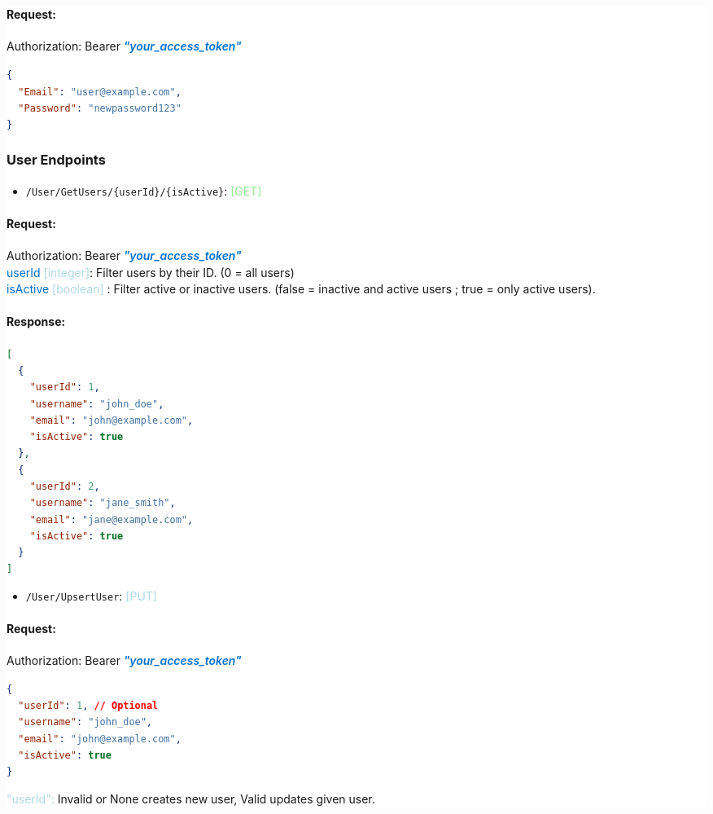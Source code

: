 <h4>Request:</h4>
<p>Authorization: Bearer <span style="color: #0070cc; font-style: italic; font-weight: 600" >"your_access_token"</span></p>

```json
{
  "Email": "user@example.com",
  "Password": "newpassword123"
}
```
<h3>User Endpoints</h3>

- `/User/GetUsers/{userId}/{isActive}`: <span style="color: lightgreen;">[GET]</span>

<h4>Request:</h4>
<p>Authorization: Bearer <span style="color: #0070cc; font-style: italic; font-weight: 600" >"your_access_token"</span>
<br>
<span style = " color: #0070cc; ">userId</span> <span style = " color: lightblue;">[integer]</span>: Filter users by their ID. (0 = all users)
<br>
<span style = " color: #0070cc; " > isActive </span> <span style = "color: lightblue;">[boolean]</span> : Filter active or inactive users. (false = inactive and active users ; true = only active users).</p>

<h4>Response:</h4>

```json
[
  {
    "userId": 1,
    "username": "john_doe",
    "email": "john@example.com",
    "isActive": true
  },
  {
    "userId": 2,
    "username": "jane_smith",
    "email": "jane@example.com",
    "isActive": true
  }
]
```

- `/User/UpsertUser`: <span style="color: lightblue;">[PUT]</span>

<h4>Request:</h4>
<p>Authorization: Bearer <span style="color: #0070cc; font-style: italic; font-weight: 600" >"your_access_token"</span></p>

```json
{
  "userId": 1, // Optional 
  "username": "john_doe",
  "email": "john@example.com",
  "isActive": true
}
```
<p><span style = " color: lightblue;">"userId":</span> Invalid or None creates new user, Valid updates given user.</p>
